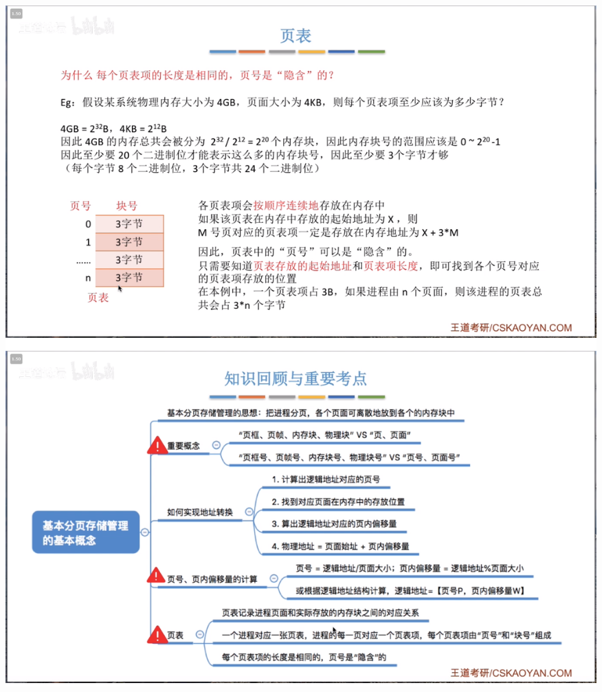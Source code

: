 

![image-20200410212137257](README.assets/image-20200410212137257.png)



![image-20200410212322973](README.assets/image-20200410212322973.png)
